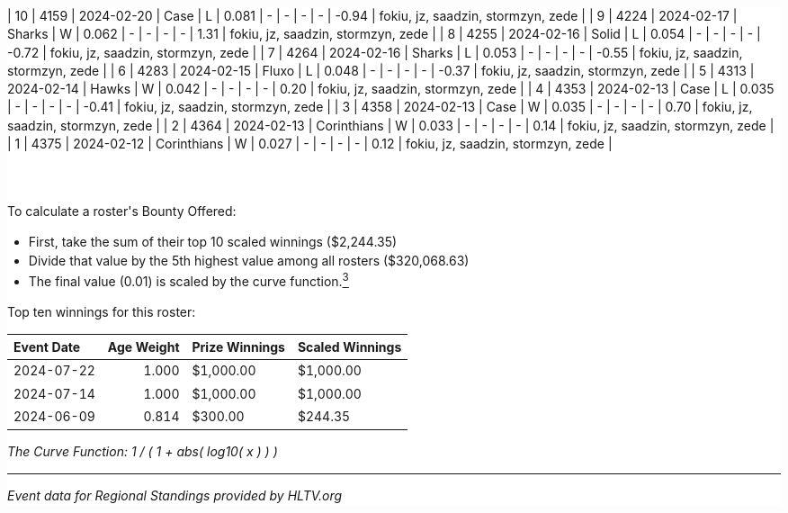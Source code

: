 |           10 |     4159 | 2024-02-20 | Case              | L   | 0.081      | -            | -                | -                | -         |    -0.94 | fokiu, jz, saadzin, stormzyn, zede     |
|            9 |     4224 | 2024-02-17 | Sharks            | W   | 0.062      | -            | -                | -                | -         |     1.31 | fokiu, jz, saadzin, stormzyn, zede     |
|            8 |     4255 | 2024-02-16 | Solid             | L   | 0.054      | -            | -                | -                | -         |    -0.72 | fokiu, jz, saadzin, stormzyn, zede     |
|            7 |     4264 | 2024-02-16 | Sharks            | L   | 0.053      | -            | -                | -                | -         |    -0.55 | fokiu, jz, saadzin, stormzyn, zede     |
|            6 |     4283 | 2024-02-15 | Fluxo             | L   | 0.048      | -            | -                | -                | -         |    -0.37 | fokiu, jz, saadzin, stormzyn, zede     |
|            5 |     4313 | 2024-02-14 | Hawks             | W   | 0.042      | -            | -                | -                | -         |     0.20 | fokiu, jz, saadzin, stormzyn, zede     |
|            4 |     4353 | 2024-02-13 | Case              | L   | 0.035      | -            | -                | -                | -         |    -0.41 | fokiu, jz, saadzin, stormzyn, zede     |
|            3 |     4358 | 2024-02-13 | Case              | W   | 0.035      | -            | -                | -                | -         |     0.70 | fokiu, jz, saadzin, stormzyn, zede     |
|            2 |     4364 | 2024-02-13 | Corinthians       | W   | 0.033      | -            | -                | -                | -         |     0.14 | fokiu, jz, saadzin, stormzyn, zede     |
|            1 |     4375 | 2024-02-12 | Corinthians       | W   | 0.027      | -            | -                | -                | -         |     0.12 | fokiu, jz, saadzin, stormzyn, zede     |

<br />
<span id="table2"></span><br />
To calculate a roster's Bounty Offered:<br />

- First, take the sum of their top 10 scaled winnings ($2,244.35)
- Divide that value by the 5th highest value among all rosters ($320,068.63)
- The final value (0.01) is scaled by the curve function.[<sup>3</sup>](#curveFunction)

Top ten winnings for this roster:<br />

| Event Date | Age Weight | Prize Winnings | Scaled Winnings |
| :- | -: | :- | :- |
| 2024-07-22 |      1.000 | $1,000.00      | $1,000.00       |
| 2024-07-14 |      1.000 | $1,000.00      | $1,000.00       |
| 2024-06-09 |      0.814 | $300.00        | $244.35         |


<span id="curveFunction"></span>_The Curve Function: 1 / ( 1 + abs( log10( x ) ) )_<br />

---
_Event data for Regional Standings provided by HLTV.org_<br />

